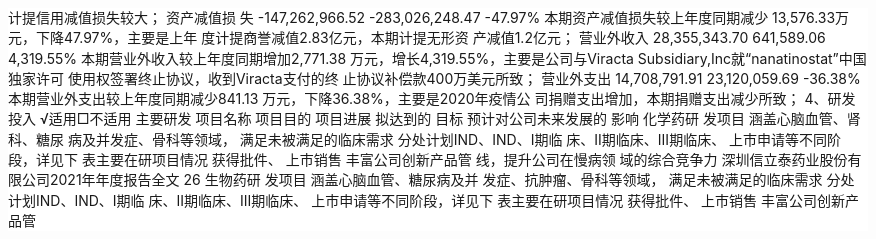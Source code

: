 计提信用减值损失较大；
资产减值损
失
-147,262,966.52
-283,026,248.47
-47.97%
本期资产减值损失较上年度同期减少
13,576.33万元，下降47.97%，主要是上年
度计提商誉减值2.83亿元，本期计提无形资
产减值1.2亿元；
营业外收入
28,355,343.70
641,589.06
4,319.55%
本期营业外收入较上年度同期增加2,771.38
万元，增长4,319.55%，主要是公司与Viracta
Subsidiary,Inc就“nanatinostat”中国独家许可
使用权签署终止协议，收到Viracta支付的终
止协议补偿款400万美元所致；
营业外支出
14,708,791.91
23,120,059.69
-36.38%
本期营业外支出较上年度同期减少841.13
万元，下降36.38%，主要是2020年疫情公
司捐赠支出增加，本期捐赠支出减少所致；
4、研发投入
√适用□不适用
主要研发
项目名称
项目目的
项目进展
拟达到的
目标
预计对公司未来发展的
影响
化学药研
发项目
涵盖心脑血管、肾科、糖尿
病及并发症、骨科等领域，
满足未被满足的临床需求
分处计划IND、IND、I期临
床、II期临床、III期临床、
上市申请等不同阶段，详见下
表主要在研项目情况
获得批件、
上市销售
丰富公司创新产品管
线，提升公司在慢病领
域的综合竞争力
深圳信立泰药业股份有限公司2021年年度报告全文
26
生物药研
发项目
涵盖心脑血管、糖尿病及并
发症、抗肿瘤、骨科等领域，
满足未被满足的临床需求
分处计划IND、IND、I期临
床、II期临床、III期临床、
上市申请等不同阶段，详见下
表主要在研项目情况
获得批件、
上市销售
丰富公司创新产品管